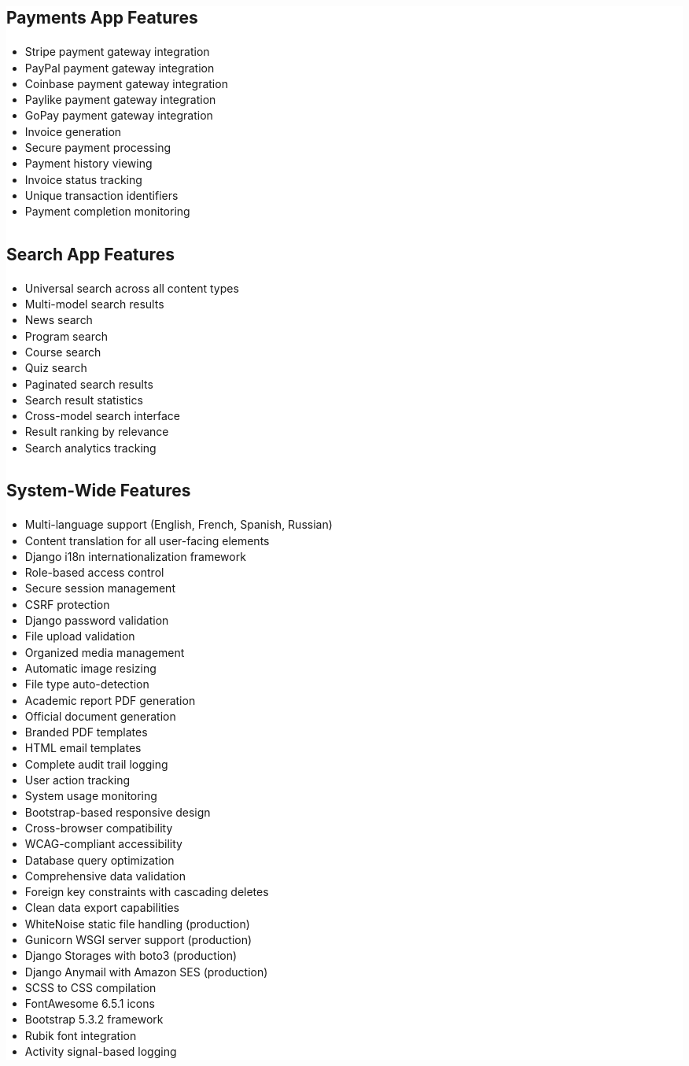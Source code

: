 ## Payments App Features
- Stripe payment gateway integration
- PayPal payment gateway integration
- Coinbase payment gateway integration
- Paylike payment gateway integration
- GoPay payment gateway integration
- Invoice generation
- Secure payment processing
- Payment history viewing
- Invoice status tracking
- Unique transaction identifiers
- Payment completion monitoring

## Search App Features
- Universal search across all content types
- Multi-model search results
- News search
- Program search
- Course search
- Quiz search
- Paginated search results
- Search result statistics
- Cross-model search interface
- Result ranking by relevance
- Search analytics tracking

## System-Wide Features
- Multi-language support (English, French, Spanish, Russian)
- Content translation for all user-facing elements
- Django i18n internationalization framework
- Role-based access control
- Secure session management
- CSRF protection
- Django password validation
- File upload validation
- Organized media management
- Automatic image resizing
- File type auto-detection
- Academic report PDF generation
- Official document generation
- Branded PDF templates
- HTML email templates
- Complete audit trail logging
- User action tracking
- System usage monitoring
- Bootstrap-based responsive design
- Cross-browser compatibility
- WCAG-compliant accessibility
- Database query optimization
- Comprehensive data validation
- Foreign key constraints with cascading deletes
- Clean data export capabilities
- WhiteNoise static file handling (production)
- Gunicorn WSGI server support (production)
- Django Storages with boto3 (production)
- Django Anymail with Amazon SES (production)
- SCSS to CSS compilation
- FontAwesome 6.5.1 icons
- Bootstrap 5.3.2 framework
- Rubik font integration
- Activity signal-based logging
